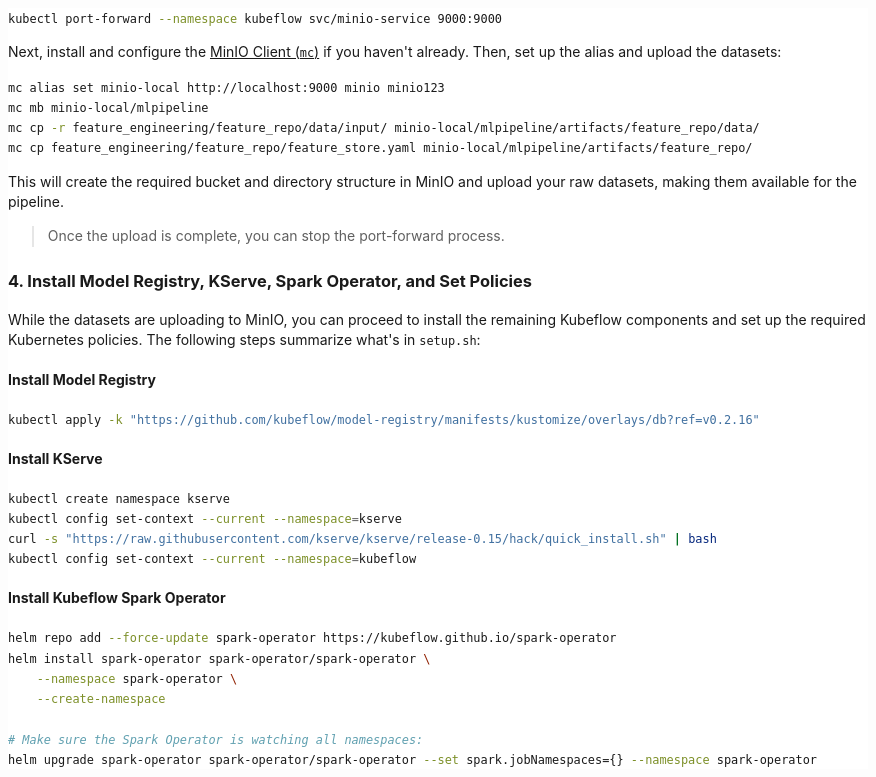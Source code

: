 ```sh
kubectl port-forward --namespace kubeflow svc/minio-service 9000:9000
```

Next, install and configure the [MinIO Client (`mc`)](https://min.io/docs/minio/linux/reference/minio-mc.html) if you haven't already. Then, set up the alias and upload the datasets:

```sh
mc alias set minio-local http://localhost:9000 minio minio123
mc mb minio-local/mlpipeline
mc cp -r feature_engineering/feature_repo/data/input/ minio-local/mlpipeline/artifacts/feature_repo/data/
mc cp feature_engineering/feature_repo/feature_store.yaml minio-local/mlpipeline/artifacts/feature_repo/
```

This will create the required bucket and directory structure in MinIO and upload your raw datasets, making them available for the pipeline.

> Once the upload is complete, you can stop the port-forward process.

### 4. Install Model Registry, KServe, Spark Operator, and Set Policies

While the datasets are uploading to MinIO, you can proceed to install the remaining Kubeflow components and set up the required Kubernetes policies. The following steps summarize what's in `setup.sh`:

#### Install Model Registry

```sh
kubectl apply -k "https://github.com/kubeflow/model-registry/manifests/kustomize/overlays/db?ref=v0.2.16"
```

#### Install KServe

```sh
kubectl create namespace kserve
kubectl config set-context --current --namespace=kserve
curl -s "https://raw.githubusercontent.com/kserve/kserve/release-0.15/hack/quick_install.sh" | bash
kubectl config set-context --current --namespace=kubeflow
```

#### Install Kubeflow Spark Operator

```sh
helm repo add --force-update spark-operator https://kubeflow.github.io/spark-operator
helm install spark-operator spark-operator/spark-operator \
    --namespace spark-operator \
    --create-namespace

# Make sure the Spark Operator is watching all namespaces:
helm upgrade spark-operator spark-operator/spark-operator --set spark.jobNamespaces={} --namespace spark-operator
```
